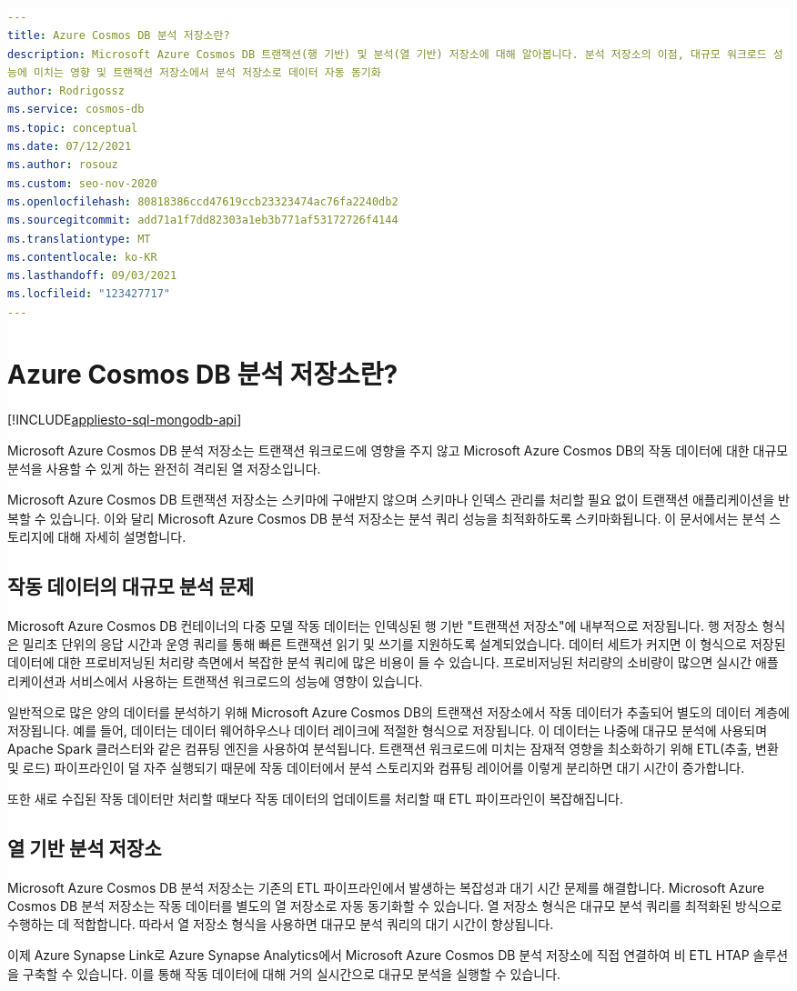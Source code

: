 ```yaml
---
title: Azure Cosmos DB 분석 저장소란?
description: Microsoft Azure Cosmos DB 트랜잭션(행 기반) 및 분석(열 기반) 저장소에 대해 알아봅니다. 분석 저장소의 이점, 대규모 워크로드 성능에 미치는 영향 및 트랜잭션 저장소에서 분석 저장소로 데이터 자동 동기화
author: Rodrigossz
ms.service: cosmos-db
ms.topic: conceptual
ms.date: 07/12/2021
ms.author: rosouz
ms.custom: seo-nov-2020
ms.openlocfilehash: 80818386ccd47619ccb23323474ac76fa2240db2
ms.sourcegitcommit: add71a1f7dd82303a1eb3b771af53172726f4144
ms.translationtype: MT
ms.contentlocale: ko-KR
ms.lasthandoff: 09/03/2021
ms.locfileid: "123427717"
---
```

# <a name="what-is-azure-cosmos-db-analytical-store"></a>Azure Cosmos DB 분석 저장소란?
[!INCLUDE[appliesto-sql-mongodb-api](includes/appliesto-sql-mongodb-api.md)]

Microsoft Azure Cosmos DB 분석 저장소는 트랜잭션 워크로드에 영향을 주지 않고 Microsoft Azure Cosmos DB의 작동 데이터에 대한 대규모 분석을 사용할 수 있게 하는 완전히 격리된 열 저장소입니다. 

Microsoft Azure Cosmos DB 트랜잭션 저장소는 스키마에 구애받지 않으며 스키마나 인덱스 관리를 처리할 필요 없이 트랜잭션 애플리케이션을 반복할 수 있습니다. 이와 달리 Microsoft Azure Cosmos DB 분석 저장소는 분석 쿼리 성능을 최적화하도록 스키마화됩니다. 이 문서에서는 분석 스토리지에 대해 자세히 설명합니다.

## <a name="challenges-with-large-scale-analytics-on-operational-data"></a>작동 데이터의 대규모 분석 문제

Microsoft Azure Cosmos DB 컨테이너의 다중 모델 작동 데이터는 인덱싱된 행 기반 "트랜잭션 저장소"에 내부적으로 저장됩니다. 행 저장소 형식은 밀리초 단위의 응답 시간과 운영 쿼리를 통해 빠른 트랜잭션 읽기 및 쓰기를 지원하도록 설계되었습니다. 데이터 세트가 커지면 이 형식으로 저장된 데이터에 대한 프로비저닝된 처리량 측면에서 복잡한 분석 쿼리에 많은 비용이 들 수 있습니다. 프로비저닝된 처리량의 소비량이 많으면 실시간 애플리케이션과 서비스에서 사용하는 트랜잭션 워크로드의 성능에 영향이 있습니다.

일반적으로 많은 양의 데이터를 분석하기 위해 Microsoft Azure Cosmos DB의 트랜잭션 저장소에서 작동 데이터가 추출되어 별도의 데이터 계층에 저장됩니다. 예를 들어, 데이터는 데이터 웨어하우스나 데이터 레이크에 적절한 형식으로 저장됩니다. 이 데이터는 나중에 대규모 분석에 사용되며 Apache Spark 클러스터와 같은 컴퓨팅 엔진을 사용하여 분석됩니다. 트랜잭션 워크로드에 미치는 잠재적 영향을 최소화하기 위해 ETL(추출, 변환 및 로드) 파이프라인이 덜 자주 실행되기 때문에 작동 데이터에서 분석 스토리지와 컴퓨팅 레이어를 이렇게 분리하면 대기 시간이 증가합니다.

또한 새로 수집된 작동 데이터만 처리할 때보다 작동 데이터의 업데이트를 처리할 때 ETL 파이프라인이 복잡해집니다. 

## <a name="column-oriented-analytical-store"></a>열 기반 분석 저장소

Microsoft Azure Cosmos DB 분석 저장소는 기존의 ETL 파이프라인에서 발생하는 복잡성과 대기 시간 문제를 해결합니다. Microsoft Azure Cosmos DB 분석 저장소는 작동 데이터를 별도의 열 저장소로 자동 동기화할 수 있습니다. 열 저장소 형식은 대규모 분석 쿼리를 최적화된 방식으로 수행하는 데 적합합니다. 따라서 열 저장소 형식을 사용하면 대규모 분석 쿼리의 대기 시간이 향상됩니다.

이제 Azure Synapse Link로 Azure Synapse Analytics에서 Microsoft Azure Cosmos DB 분석 저장소에 직접 연결하여 비 ETL HTAP 솔루션을 구축할 수 있습니다. 이를 통해 작동 데이터에 대해 거의 실시간으로 대규모 분석을 실행할 수 있습니다.
